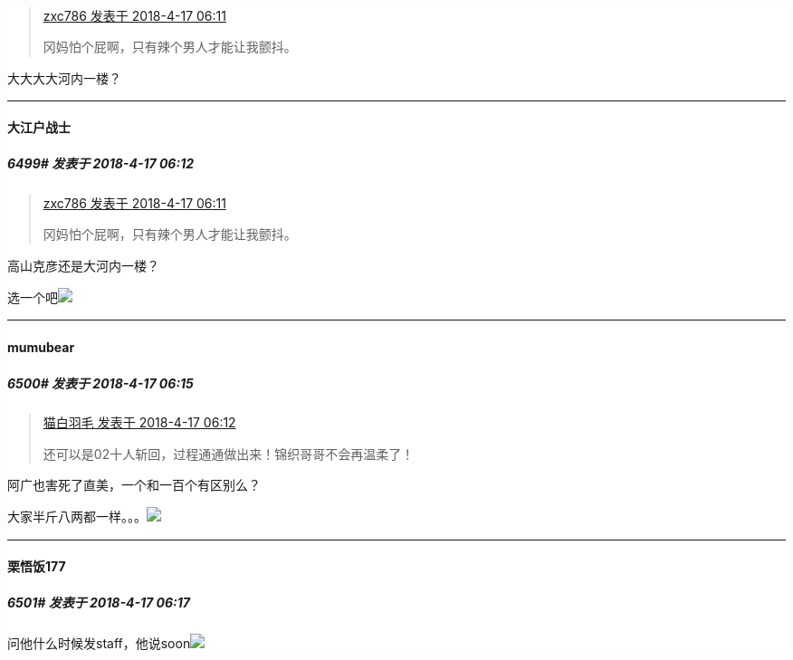 

<blockquote><a href="httphttps://bbs.saraba1st.com/2b/forum.php?mod=redirect&amp;goto=findpost&amp;pid=39263520&amp;ptid=1628823" target="_blank">zxc786 发表于 2018-4-17 06:11</a>

冈妈怕个屁啊，只有辣个男人才能让我颤抖。</blockquote>
大大大大河内一楼？







-----

####  大江户战士  
##### 6499#       发表于 2018-4-17 06:12



<blockquote><a href="httphttps://bbs.saraba1st.com/2b/forum.php?mod=redirect&amp;goto=findpost&amp;pid=39263520&amp;ptid=1628823" target="_blank">zxc786 发表于 2018-4-17 06:11</a>

冈妈怕个屁啊，只有辣个男人才能让我颤抖。</blockquote>
高山克彦还是大河内一楼？


选一个吧<img src="https://static.saraba1st.com/image/smiley/face2017/067.png" referrerpolicy="no-referrer">







-----

####  mumubear  
##### 6500#       发表于 2018-4-17 06:15



<blockquote><a href="httphttps://bbs.saraba1st.com/2b/forum.php?mod=redirect&amp;goto=findpost&amp;pid=39263525&amp;ptid=1628823" target="_blank">猫白羽毛 发表于 2018-4-17 06:12</a>

还可以是02十人斩回，过程通通做出来！锦织哥哥不会再温柔了！</blockquote>
阿广也害死了直美，一个和一百个有区别么？


大家半斤八两都一样。。。<img src="https://static.saraba1st.com/image/smiley/face2017/037.png" referrerpolicy="no-referrer">







-----

####  栗悟饭177  
##### 6501#       发表于 2018-4-17 06:17




问他什么时候发staff，他说soon<img src="https://static.saraba1st.com/image/smiley/face2017/002.png" referrerpolicy="no-referrer">

